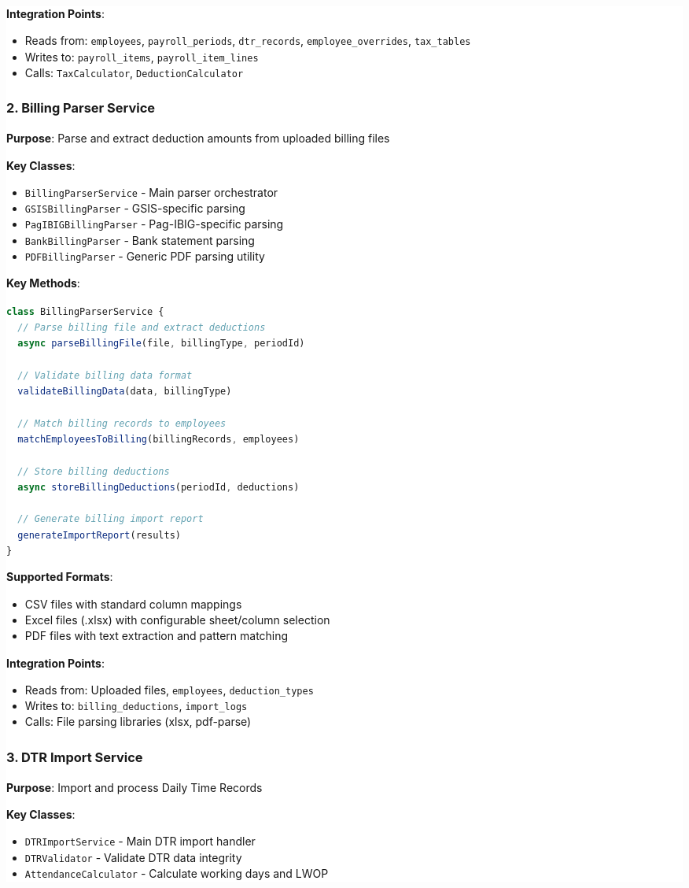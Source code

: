 **Integration Points**:
- Reads from: `employees`, `payroll_periods`, `dtr_records`, `employee_overrides`, `tax_tables`
- Writes to: `payroll_items`, `payroll_item_lines`
- Calls: `TaxCalculator`, `DeductionCalculator`

### 2. Billing Parser Service

**Purpose**: Parse and extract deduction amounts from uploaded billing files

**Key Classes**:
- `BillingParserService` - Main parser orchestrator
- `GSISBillingParser` - GSIS-specific parsing
- `PagIBIGBillingParser` - Pag-IBIG-specific parsing
- `BankBillingParser` - Bank statement parsing
- `PDFBillingParser` - Generic PDF parsing utility

**Key Methods**:
```javascript
class BillingParserService {
  // Parse billing file and extract deductions
  async parseBillingFile(file, billingType, periodId)
  
  // Validate billing data format
  validateBillingData(data, billingType)
  
  // Match billing records to employees
  matchEmployeesToBilling(billingRecords, employees)
  
  // Store billing deductions
  async storeBillingDeductions(periodId, deductions)
  
  // Generate billing import report
  generateImportReport(results)
}
```

**Supported Formats**:
- CSV files with standard column mappings
- Excel files (.xlsx) with configurable sheet/column selection
- PDF files with text extraction and pattern matching

**Integration Points**:
- Reads from: Uploaded files, `employees`, `deduction_types`
- Writes to: `billing_deductions`, `import_logs`
- Calls: File parsing libraries (xlsx, pdf-parse)

### 3. DTR Import Service

**Purpose**: Import and process Daily Time Records

**Key Classes**:
- `DTRImportService` - Main DTR import handler
- `DTRValidator` - Validate DTR data integrity
- `AttendanceCalculator` - Calculate working days and LWOP
